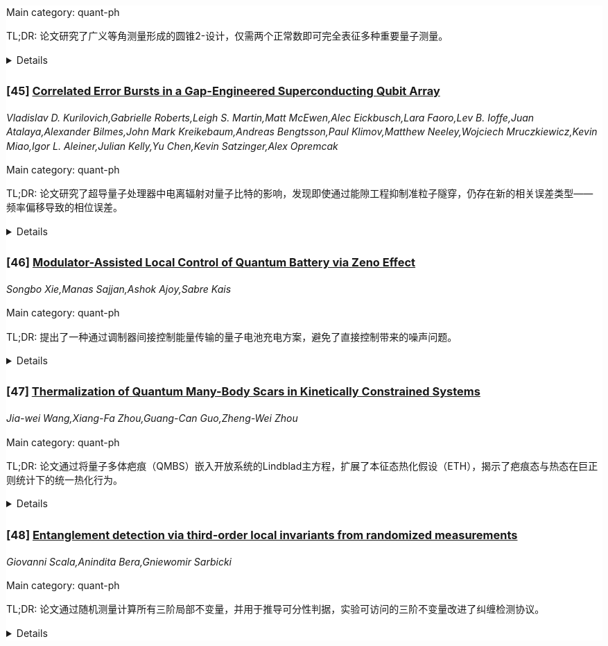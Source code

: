 Main category: quant-ph

TL;DR: 论文研究了广义等角测量形成的圆锥2-设计，仅需两个正常数即可完全表征多种重要量子测量。


<details><summary>Details</summary></details>


### [45] [Correlated Error Bursts in a Gap-Engineered Superconducting Qubit Array](https://arxiv.org/abs/2506.18228)
*Vladislav D. Kurilovich,Gabrielle Roberts,Leigh S. Martin,Matt McEwen,Alec Eickbusch,Lara Faoro,Lev B. Ioffe,Juan Atalaya,Alexander Bilmes,John Mark Kreikebaum,Andreas Bengtsson,Paul Klimov,Matthew Neeley,Wojciech Mruczkiewicz,Kevin Miao,Igor L. Aleiner,Julian Kelly,Yu Chen,Kevin Satzinger,Alex Opremcak*

Main category: quant-ph

TL;DR: 论文研究了超导量子处理器中电离辐射对量子比特的影响，发现即使通过能隙工程抑制准粒子隧穿，仍存在新的相关误差类型——频率偏移导致的相位误差。


<details><summary>Details</summary></details>


### [46] [Modulator-Assisted Local Control of Quantum Battery via Zeno Effect](https://arxiv.org/abs/2506.18276)
*Songbo Xie,Manas Sajjan,Ashok Ajoy,Sabre Kais*

Main category: quant-ph

TL;DR: 提出了一种通过调制器间接控制能量传输的量子电池充电方案，避免了直接控制带来的噪声问题。


<details><summary>Details</summary></details>


### [47] [Thermalization of Quantum Many-Body Scars in Kinetically Constrained Systems](https://arxiv.org/abs/2506.18298)
*Jia-wei Wang,Xiang-Fa Zhou,Guang-Can Guo,Zheng-Wei Zhou*

Main category: quant-ph

TL;DR: 论文通过将量子多体疤痕（QMBS）嵌入开放系统的Lindblad主方程，扩展了本征态热化假设（ETH），揭示了疤痕态与热态在巨正则统计下的统一热化行为。


<details><summary>Details</summary></details>


### [48] [Entanglement detection via third-order local invariants from randomized measurements](https://arxiv.org/abs/2506.18303)
*Giovanni Scala,Anindita Bera,Gniewomir Sarbicki*

Main category: quant-ph

TL;DR: 论文通过随机测量计算所有三阶局部不变量，并用于推导可分性判据，实验可访问的三阶不变量改进了纠缠检测协议。


<details><summary>Details</summary></details>

